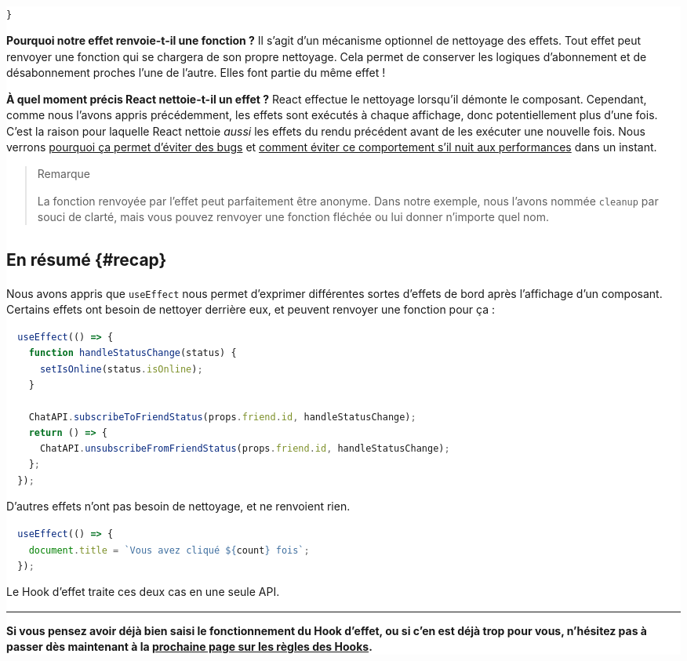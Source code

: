 ```js{6-16}
}
```

**Pourquoi notre effet renvoie-t-il une fonction ?** Il s’agit d’un mécanisme optionnel de nettoyage des effets. Tout effet peut renvoyer une fonction qui se chargera de son propre nettoyage. Cela permet de conserver les logiques d’abonnement et de désabonnement proches l’une de l’autre. Elles font partie du même effet !

**À quel moment précis React nettoie-t-il un effet ?** React effectue le nettoyage lorsqu’il démonte le composant. Cependant, comme nous l’avons appris précédemment, les effets sont exécutés à chaque affichage, donc potentiellement plus d’une fois. C’est la raison pour laquelle React nettoie *aussi* les effets du rendu précédent avant de les exécuter une nouvelle fois. Nous verrons [pourquoi ça permet d’éviter des bugs](#explanation-why-effects-run-on-each-update) et [comment éviter ce comportement s’il nuit aux performances](#tip-optimizing-performance-by-skipping-effects) dans un instant.

>Remarque
>
>La fonction renvoyée par l’effet peut parfaitement être anonyme. Dans notre exemple, nous l’avons nommée `cleanup` par souci de clarté, mais vous pouvez renvoyer une fonction fléchée ou lui donner n’importe quel nom.

## En résumé {#recap}

Nous avons appris que `useEffect` nous permet d’exprimer différentes sortes d’effets de bord après l’affichage d’un composant. Certains effets ont besoin de nettoyer derrière eux, et peuvent renvoyer une fonction pour ça :

```js
  useEffect(() => {
    function handleStatusChange(status) {
      setIsOnline(status.isOnline);
    }

    ChatAPI.subscribeToFriendStatus(props.friend.id, handleStatusChange);
    return () => {
      ChatAPI.unsubscribeFromFriendStatus(props.friend.id, handleStatusChange);
    };
  });
```

D’autres effets n’ont pas besoin de nettoyage, et ne renvoient rien.

```js
  useEffect(() => {
    document.title = `Vous avez cliqué ${count} fois`;
  });
```

Le Hook d’effet traite ces deux cas en une seule API.

-------------
**Si vous pensez avoir déjà bien saisi le fonctionnement du Hook d’effet, ou si c’en est déjà trop pour vous, n’hésitez pas à passer dès maintenant à la [prochaine page sur les règles des Hooks](/docs/hooks-rules.html).**
